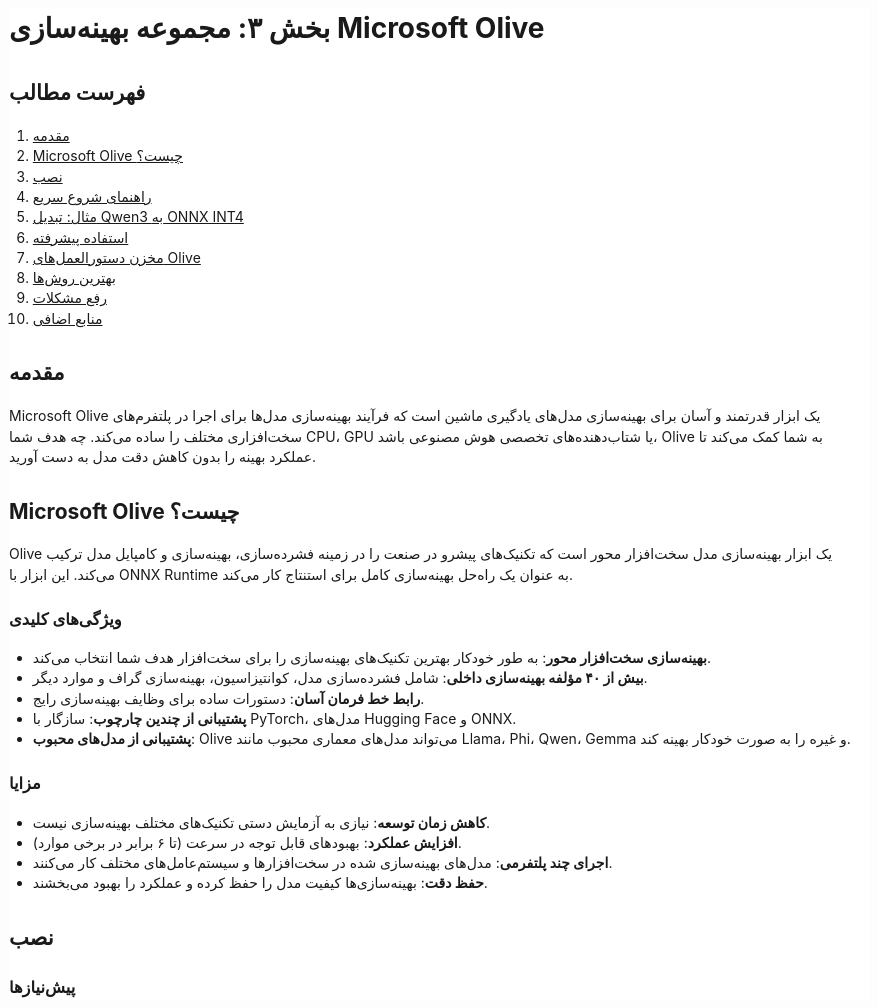 
# بخش ۳: مجموعه بهینه‌سازی Microsoft Olive

## فهرست مطالب
1. [مقدمه](../../../Module04)
2. [Microsoft Olive چیست؟](../../../Module04)
3. [نصب](../../../Module04)
4. [راهنمای شروع سریع](../../../Module04)
5. [مثال: تبدیل Qwen3 به ONNX INT4](../../../Module04)
6. [استفاده پیشرفته](../../../Module04)
7. [مخزن دستورالعمل‌های Olive](../../../Module04)
8. [بهترین روش‌ها](../../../Module04)
9. [رفع مشکلات](../../../Module04)
10. [منابع اضافی](../../../Module04)

## مقدمه

Microsoft Olive یک ابزار قدرتمند و آسان برای بهینه‌سازی مدل‌های یادگیری ماشین است که فرآیند بهینه‌سازی مدل‌ها برای اجرا در پلتفرم‌های سخت‌افزاری مختلف را ساده می‌کند. چه هدف شما CPU، GPU یا شتاب‌دهنده‌های تخصصی هوش مصنوعی باشد، Olive به شما کمک می‌کند تا عملکرد بهینه را بدون کاهش دقت مدل به دست آورید.

## Microsoft Olive چیست؟

Olive یک ابزار بهینه‌سازی مدل سخت‌افزار محور است که تکنیک‌های پیشرو در صنعت را در زمینه فشرده‌سازی، بهینه‌سازی و کامپایل مدل ترکیب می‌کند. این ابزار با ONNX Runtime به عنوان یک راه‌حل بهینه‌سازی کامل برای استنتاج کار می‌کند.

### ویژگی‌های کلیدی

- **بهینه‌سازی سخت‌افزار محور**: به طور خودکار بهترین تکنیک‌های بهینه‌سازی را برای سخت‌افزار هدف شما انتخاب می‌کند.
- **بیش از ۴۰ مؤلفه بهینه‌سازی داخلی**: شامل فشرده‌سازی مدل، کوانتیزاسیون، بهینه‌سازی گراف و موارد دیگر.
- **رابط خط فرمان آسان**: دستورات ساده برای وظایف بهینه‌سازی رایج.
- **پشتیبانی از چندین چارچوب**: سازگار با PyTorch، مدل‌های Hugging Face و ONNX.
- **پشتیبانی از مدل‌های محبوب**: Olive می‌تواند مدل‌های معماری محبوب مانند Llama، Phi، Qwen، Gemma و غیره را به صورت خودکار بهینه کند.

### مزایا

- **کاهش زمان توسعه**: نیازی به آزمایش دستی تکنیک‌های مختلف بهینه‌سازی نیست.
- **افزایش عملکرد**: بهبودهای قابل توجه در سرعت (تا ۶ برابر در برخی موارد).
- **اجرای چند پلتفرمی**: مدل‌های بهینه‌سازی شده در سخت‌افزارها و سیستم‌عامل‌های مختلف کار می‌کنند.
- **حفظ دقت**: بهینه‌سازی‌ها کیفیت مدل را حفظ کرده و عملکرد را بهبود می‌بخشند.

## نصب

### پیش‌نیازها
